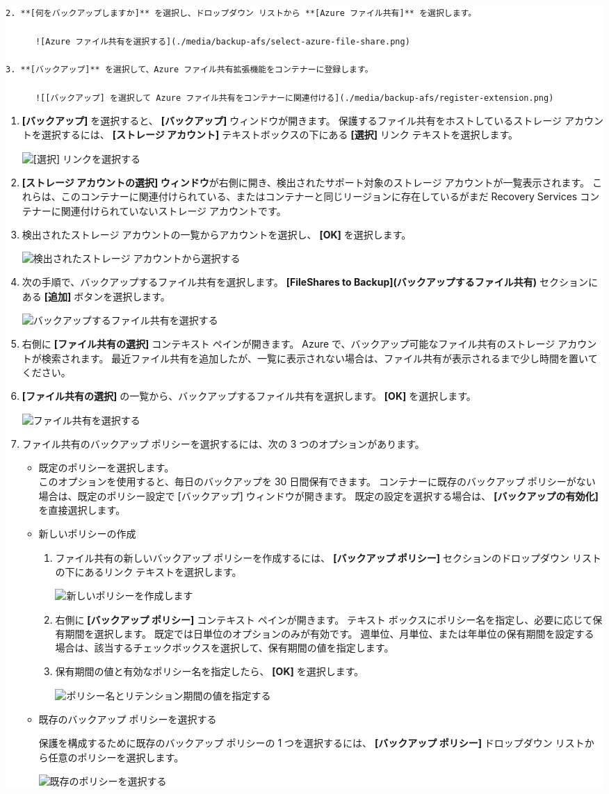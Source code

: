     2. **[何をバックアップしますか]** を選択し、ドロップダウン リストから **[Azure ファイル共有]** を選択します。

          ![Azure ファイル共有を選択する](./media/backup-afs/select-azure-file-share.png)

    3. **[バックアップ]** を選択して、Azure ファイル共有拡張機能をコンテナーに登録します。

          ![[バックアップ] を選択して Azure ファイル共有をコンテナーに関連付ける](./media/backup-afs/register-extension.png)

1. **[バックアップ]** を選択すると、 **[バックアップ]** ウィンドウが開きます。 保護するファイル共有をホストしているストレージ アカウントを選択するには、 **[ストレージ アカウント]** テキストボックスの下にある **[選択]** リンク テキストを選択します。

   ![[選択] リンクを選択する](./media/backup-afs/choose-select-link.png)

1. **[ストレージ アカウントの選択] ウィンドウ**が右側に開き、検出されたサポート対象のストレージ アカウントが一覧表示されます。 これらは、このコンテナーに関連付けられている、またはコンテナーと同じリージョンに存在しているがまだ Recovery Services コンテナーに関連付けられていないストレージ アカウントです。

1. 検出されたストレージ アカウントの一覧からアカウントを選択し、 **[OK]** を選択します。

   ![検出されたストレージ アカウントから選択する](./media/backup-afs/select-discovered-storage-account.png)

1. 次の手順で、バックアップするファイル共有を選択します。 **[FileShares to Backup]\(バックアップするファイル共有)** セクションにある **[追加]** ボタンを選択します。

   ![バックアップするファイル共有を選択する](./media/backup-afs/select-file-shares-to-back-up.png)

1. 右側に **[ファイル共有の選択]** コンテキスト ペインが開きます。 Azure で、バックアップ可能なファイル共有のストレージ アカウントが検索されます。 最近ファイル共有を追加したが、一覧に表示されない場合は、ファイル共有が表示されるまで少し時間を置いてください。

1. **[ファイル共有の選択]** の一覧から、バックアップするファイル共有を選択します。 **[OK]** を選択します。

   ![ファイル共有を選択する](./media/backup-afs/select-file-shares.png)

1. ファイル共有のバックアップ ポリシーを選択するには、次の 3 つのオプションがあります。

   * 既定のポリシーを選択します。<br>
   このオプションを使用すると、毎日のバックアップを 30 日間保有できます。 コンテナーに既存のバックアップ ポリシーがない場合は、既定のポリシー設定で [バックアップ] ウィンドウが開きます。 既定の設定を選択する場合は、 **[バックアップの有効化]** を直接選択します。

   * 新しいポリシーの作成 <br>

      1. ファイル共有の新しいバックアップ ポリシーを作成するには、 **[バックアップ ポリシー]** セクションのドロップダウン リストの下にあるリンク テキストを選択します。<br>

         ![新しいポリシーを作成します](./media/backup-afs/create-new-policy.png)

      1. 右側に **[バックアップ ポリシー]** コンテキスト ペインが開きます。 テキスト ボックスにポリシー名を指定し、必要に応じて保有期間を選択します。 既定では日単位のオプションのみが有効です。 週単位、月単位、または年単位の保有期間を設定する場合は、該当するチェックボックスを選択して、保有期間の値を指定します。

      1. 保有期間の値と有効なポリシー名を指定したら、 **[OK]** を選択します。<br>

         ![ポリシー名とリテンション期間の値を指定する](./media/backup-afs/policy-name.png)

   * 既存のバックアップ ポリシーを選択する <br>

      保護を構成するために既存のバックアップ ポリシーの 1 つを選択するには、 **[バックアップ ポリシー]** ドロップダウン リストから任意のポリシーを選択します。<br>

      ![既存のポリシーを選択する](./media/backup-afs/choose-existing-policy.png)
